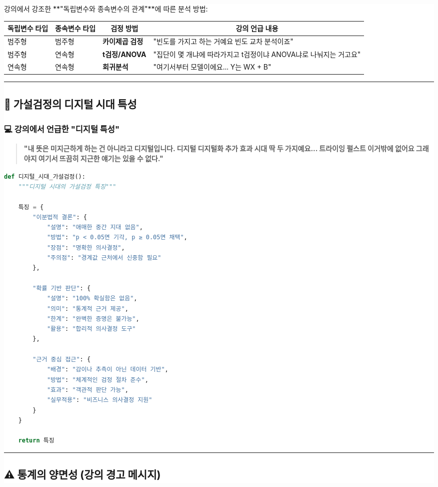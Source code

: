 강의에서 강조한 **"독립변수와 종속변수의 관계"**에 따른 분석 방법:

| 독립변수 타입 | 종속변수 타입 | 검정 방법 | 강의 언급 내용 |
|-------------|-------------|---------|--------------|
| 범주형 | 범주형 | **카이제곱 검정** | "빈도를 가지고 하는 거예요 빈도 교차 분석이죠" |
| 범주형 | 연속형 | **t검정/ANOVA** | "집단이 몇 개냐에 따라가지고 t검정이냐 ANOVA냐로 나눠지는 거고요" |
| 연속형 | 연속형 | **회귀분석** | "여기서부터 모델이에요... Y는 WX + B" |

---

## 🔬 가설검정의 디지털 시대 특성

### 💻 강의에서 언급한 "디지털 특성"

> **"내 뜻은 미지근하게 하는 건 아니라고 디지털입니다. 디지털 디지털화 추가 효과 시대 딱 두 가지예요... 트라이잉 펄스트 이거밖에 없어요 그래야지 여기서 뜨끔히 지근한 얘기는 있을 수 없다."**

```python
def 디지털_시대_가설검정():
    """디지털 시대의 가설검정 특징"""
    
    특징 = {
        "이분법적 결론": {
            "설명": "애매한 중간 지대 없음",
            "방법": "p < 0.05면 기각, p ≥ 0.05면 채택",
            "장점": "명확한 의사결정",
            "주의점": "경계값 근처에서 신중함 필요"
        },
        
        "확률 기반 판단": {
            "설명": "100% 확실함은 없음",
            "의미": "통계적 근거 제공",
            "한계": "완벽한 증명은 불가능",
            "활용": "합리적 의사결정 도구"
        },
        
        "근거 중심 접근": {
            "배경": "감이나 추측이 아닌 데이터 기반",
            "방법": "체계적인 검정 절차 준수",
            "효과": "객관적 판단 가능",
            "실무적용": "비즈니스 의사결정 지원"
        }
    }
    
    return 특징
```

---

## ⚠️ 통계의 양면성 (강의 경고 메시지)
